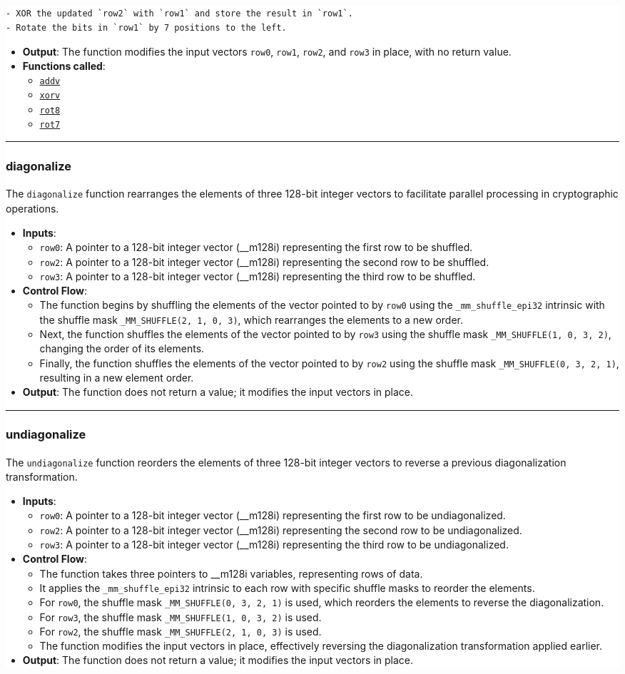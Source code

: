     - XOR the updated `row2` with `row1` and store the result in `row1`.
    - Rotate the bits in `row1` by 7 positions to the left.
- **Output**: The function modifies the input vectors `row0`, `row1`, `row2`, and `row3` in place, with no return value.
- **Functions called**:
    - [`addv`](#addv)
    - [`xorv`](#xorv)
    - [`rot8`](#rot8)
    - [`rot7`](#rot7)


---
### diagonalize
The `diagonalize` function rearranges the elements of three 128-bit integer vectors to facilitate parallel processing in cryptographic operations.
- **Inputs**:
    - `row0`: A pointer to a 128-bit integer vector (__m128i) representing the first row to be shuffled.
    - `row2`: A pointer to a 128-bit integer vector (__m128i) representing the second row to be shuffled.
    - `row3`: A pointer to a 128-bit integer vector (__m128i) representing the third row to be shuffled.
- **Control Flow**:
    - The function begins by shuffling the elements of the vector pointed to by `row0` using the `_mm_shuffle_epi32` intrinsic with the shuffle mask `_MM_SHUFFLE(2, 1, 0, 3)`, which rearranges the elements to a new order.
    - Next, the function shuffles the elements of the vector pointed to by `row3` using the shuffle mask `_MM_SHUFFLE(1, 0, 3, 2)`, changing the order of its elements.
    - Finally, the function shuffles the elements of the vector pointed to by `row2` using the shuffle mask `_MM_SHUFFLE(0, 3, 2, 1)`, resulting in a new element order.
- **Output**: The function does not return a value; it modifies the input vectors in place.


---
### undiagonalize
The `undiagonalize` function reorders the elements of three 128-bit integer vectors to reverse a previous diagonalization transformation.
- **Inputs**:
    - `row0`: A pointer to a 128-bit integer vector (__m128i) representing the first row to be undiagonalized.
    - `row2`: A pointer to a 128-bit integer vector (__m128i) representing the second row to be undiagonalized.
    - `row3`: A pointer to a 128-bit integer vector (__m128i) representing the third row to be undiagonalized.
- **Control Flow**:
    - The function takes three pointers to __m128i variables, representing rows of data.
    - It applies the `_mm_shuffle_epi32` intrinsic to each row with specific shuffle masks to reorder the elements.
    - For `row0`, the shuffle mask `_MM_SHUFFLE(0, 3, 2, 1)` is used, which reorders the elements to reverse the diagonalization.
    - For `row3`, the shuffle mask `_MM_SHUFFLE(1, 0, 3, 2)` is used.
    - For `row2`, the shuffle mask `_MM_SHUFFLE(2, 1, 0, 3)` is used.
    - The function modifies the input vectors in place, effectively reversing the diagonalization transformation applied earlier.
- **Output**: The function does not return a value; it modifies the input vectors in place.
